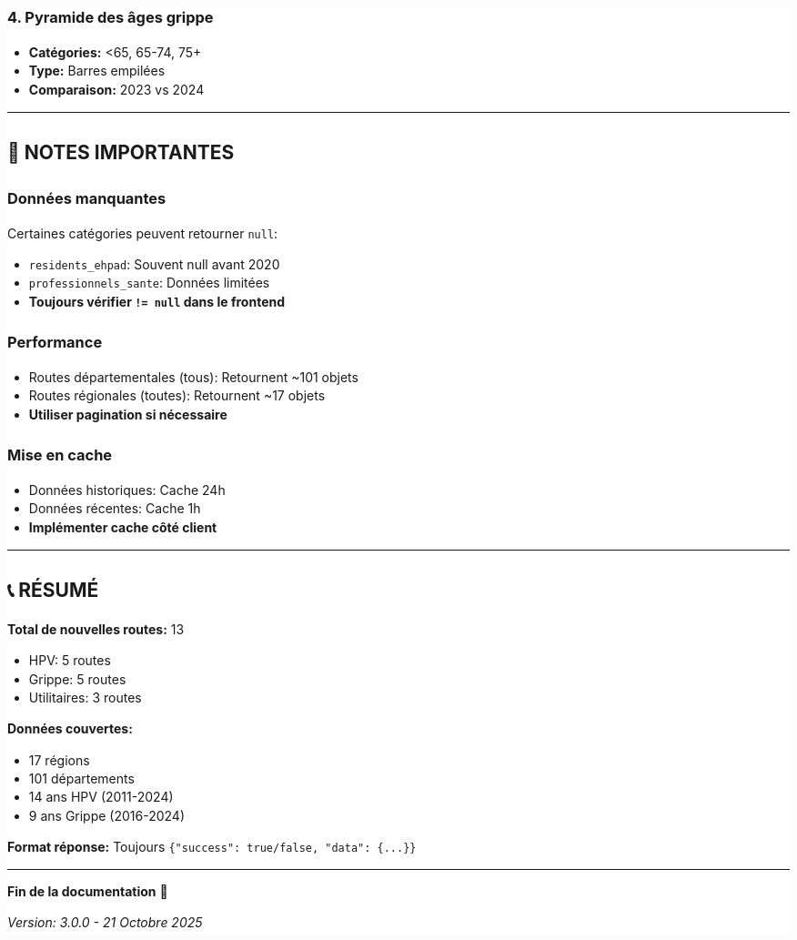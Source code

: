 ### 4. Pyramide des âges grippe
- **Catégories:** <65, 65-74, 75+
- **Type:** Barres empilées
- **Comparaison:** 2023 vs 2024

---

## 🚨 NOTES IMPORTANTES

### Données manquantes
Certaines catégories peuvent retourner `null`:
- `residents_ehpad`: Souvent null avant 2020
- `professionnels_sante`: Données limitées
- **Toujours vérifier `!= null` dans le frontend**

### Performance
- Routes départementales (tous): Retournent ~101 objets
- Routes régionales (toutes): Retournent ~17 objets
- **Utiliser pagination si nécessaire**

### Mise en cache
- Données historiques: Cache 24h
- Données récentes: Cache 1h
- **Implémenter cache côté client**

---

## 📞 RÉSUMÉ

**Total de nouvelles routes:** 13
- HPV: 5 routes
- Grippe: 5 routes
- Utilitaires: 3 routes

**Données couvertes:**
- 17 régions
- 101 départements
- 14 ans HPV (2011-2024)
- 9 ans Grippe (2016-2024)

**Format réponse:** Toujours `{"success": true/false, "data": {...}}`

---

**Fin de la documentation** 🎉

*Version: 3.0.0 - 21 Octobre 2025*

